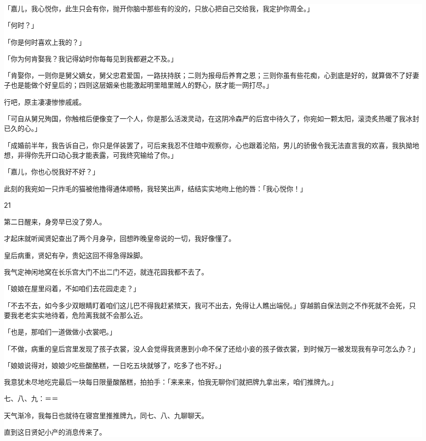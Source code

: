 「嘉儿，我心悦你，此生只会有你，抛开你脑中那些有的没的，只放心把自己交给我，我定护你周全。」


「何时？」


「你是何时喜欢上我的？」


「你为何肯娶我？我记得幼时你每每见到我都避之不及。」


「肯娶你，一则你是舅父嫡女，舅父忠君爱国，一路扶持朕；二则为报母后养育之恩；三则你虽有些花痴，心到底是好的，就算做不了好妻子也是能做个好皇后的；四则这层姻亲也能激起明里暗里贼人的野心，朕才能一网打尽。」


行吧，原主凄凄惨惨戚戚。


「可自从舅兄殉国，你触棺后便像变了一个人，你是那么活泼灵动，在这阴冷森严的后宫中待久了，你宛如一颗太阳，滚烫炙热暖了我冰封已久的心。」


「成婚前半年，我告诉自己，你只是佯装罢了，可后来我忍不住暗中观察你，心也跟着沦陷，男儿的骄傲令我无法直言我的欢喜，我执拗地想，非得你先开口动心我才能表露，可我终究输给了你。」


「嘉儿，你也心悦我好不好？」


此刻的我宛如一只炸毛的猫被他撸得通体顺畅，我轻笑出声，结结实实地吻上他的唇：「我心悦你！」


21


第二日醒来，身旁早已没了旁人。


才起床就听闻贤妃查出了两个月身孕，回想昨晚皇帝说的一切，我好像懂了。


皇后病重，贤妃有孕，贵妃这回不得急得跺脚。


我气定神闲地窝在长乐宫大门不出二门不迈，就连花园我都不去了。


「娘娘在屋里闷着，不如咱们去花园走走？」


「不去不去，如今多少双眼睛盯着咱们这儿巴不得我赶紧殡天，我可不出去，免得让人瞧出端倪。」穿越鹅自保法则之不作死就不会死，只要我老老实实地待着，危险离我就不会那么近。


「也是，那咱们一道做做小衣裳吧。」


「不做，病重的皇后宫里发现了孩子衣裳，没人会觉得我贤惠到小命不保了还给小妾的孩子做衣裳，到时候万一被发现我有孕可怎么办？」


「娘娘说得对，娘娘少吃些酸酪糕，一日吃五块就够了，吃多了也不好。」


我意犹未尽地吃完最后一块每日限量酸酪糕，拍拍手：「来来来，怕我无聊你们就把牌九拿出来，咱们推牌九。」


七、八、九：＝＝


天气渐冷，我每日也就待在寝宫里推推牌九，同七、八、九聊聊天。


直到这日贤妃小产的消息传来了。

